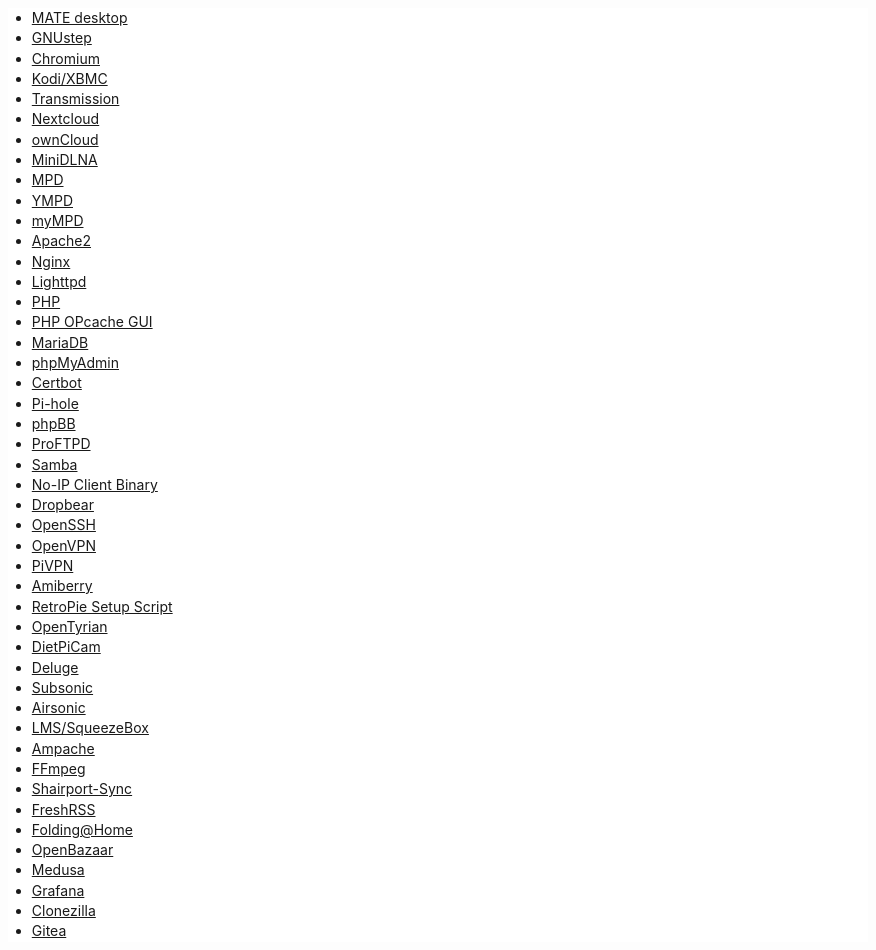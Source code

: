 - [MATE desktop](https://github.com/mate-desktop)
- [GNUstep](https://github.com/gnustep)
- [Chromium](https://chromium.googlesource.com/chromium/src/)
- [Kodi/XBMC](https://github.com/xbmc/xbmc)
- [Transmission](https://transmissionbt.com/download/)
- [Nextcloud](https://github.com/nextcloud/server)
- [ownCloud](https://github.com/owncloud/core)
- [MiniDLNA](https://sourceforge.net/p/minidlna/git/ci/master/tree/)
- [MPD](https://github.com/MusicPlayerDaemon/MPD)
- [YMPD](https://github.com/notandy/ympd)
- [myMPD](https://github.com/jcorporation/myMPD)
- [Apache2](https://github.com/apache)
- [Nginx](https://hg.nginx.org/nginx/)
- [Lighttpd](https://redmine.lighttpd.net/projects/lighttpd/repository)
- [PHP](https://git.php.net/)
- [PHP OPcache GUI](https://github.com/amnuts/opcache-gui)
- [MariaDB](https://github.com/MariaDB)
- [phpMyAdmin](https://github.com/phpmyadmin)
- [Certbot](https://github.com/certbot/certbot)
- [Pi-hole](https://github.com/pi-hole/pi-hole)
- [phpBB](https://github.com/phpbb/phpbb)
- [ProFTPD](https://github.com/proftpd)
- [Samba](https://wiki.samba.org/index.php/Using_Git_for_Samba_Development)
- [No-IP Client Binary](https://www.noip.com/support/knowledgebase/installing-the-linux-dynamic-update-client/)
- [Dropbear](https://github.com/mkj/dropbear)
- [OpenSSH](https://github.com/openssh/openssh-portable)
- [OpenVPN](https://github.com/OpenVPN)
- [PiVPN](https://github.com/pivpn/pivpn)
- [Amiberry](https://github.com/midwan/amiberry)
- [RetroPie Setup Script](https://github.com/petrockblog/RetroPie-Setup)
- [OpenTyrian](https://bitbucket.org/opentyrian/opentyrian/wiki/Home)
- [DietPiCam](https://github.com/silvanmelchior/RPi_Cam_Web_Interface)
- [Deluge](https://dev.deluge-torrent.org/wiki/Development#SourceCode)
- [Subsonic](https://sourceforge.net/projects/subsonic/)
- [Airsonic](https://github.com/airsonic/airsonic)
- [LMS/SqueezeBox](https://github.com/Logitech/slimserver)
- [Ampache](https://github.com/ampache/ampache)
- [FFmpeg](https://github.com/FFmpeg/FFmpeg)
- [Shairport-Sync](https://github.com/mikebrady/shairport-sync)
- [FreshRSS](https://github.com/FreshRSS/FreshRSS)
- [Folding@Home](https://github.com/FoldingAtHome)
- [OpenBazaar](https://github.com/OpenBazaar/openbazaar-go)
- [Medusa](https://github.com/pymedusa/Medusa)
- [Grafana](https://github.com/grafana/grafana)
- [Clonezilla](https://gitlab.com/stevenshiau/clonezilla)
- [Gitea](https://github.com/go-gitea/gitea)
